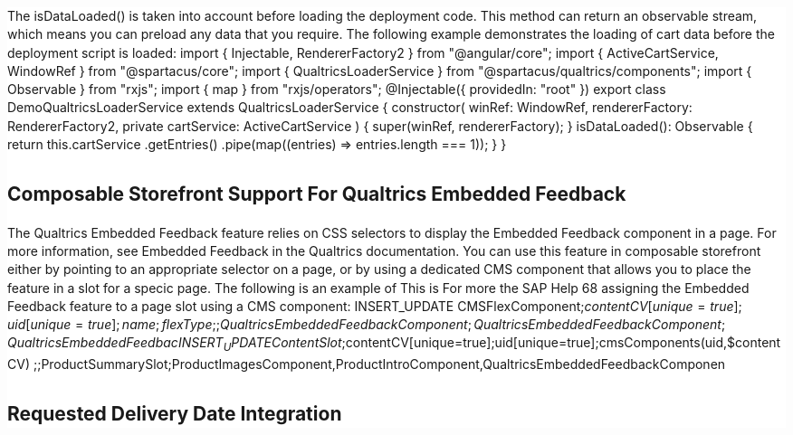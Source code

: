 The isDataLoaded() is taken into account before loading the deployment code. This method can return an observable stream, which means you can preload any data that you require. The following example demonstrates the loading of cart data before the deployment script is loaded:
import { Injectable, RendererFactory2 } from "@angular/core"; import { ActiveCartService, WindowRef } from "@spartacus/core"; import { QualtricsLoaderService } from "@spartacus/qualtrics/components"; import { Observable } from "rxjs"; import { map } from "rxjs/operators"; @Injectable({ providedIn: "root" }) export class DemoQualtricsLoaderService extends QualtricsLoaderService {
 constructor( winRef: WindowRef, rendererFactory: RendererFactory2, private cartService: ActiveCartService ) { super(winRef, rendererFactory); } isDataLoaded(): Observable<boolean> { return this.cartService .getEntries() .pipe(map((entries) => entries.length === 1)); } }

## Composable Storefront Support For Qualtrics Embedded Feedback

The Qualtrics Embedded Feedback feature relies on CSS selectors to display the Embedded Feedback component in a page. For more information, see Embedded Feedback in the Qualtrics documentation. You can use this feature in composable storefront either by pointing to an appropriate selector on a page, or by using a dedicated CMS component that allows you to place the feature in a slot for a specic page. The following is an example of This is   For more    the SAP Help  68 assigning the Embedded Feedback feature to a page slot using a CMS component:
INSERT_UPDATE CMSFlexComponent;$contentCV[unique=true];uid[unique=true];name;flexType ;;QualtricsEmbeddedFeedbackComponent;Qualtrics Embedded Feedback Component;QualtricsEmbeddedFeedbac INSERT_UPDATE ContentSlot;$contentCV[unique=true];uid[unique=true];cmsComponents(uid,$contentCV) ;;ProductSummarySlot;ProductImagesComponent,ProductIntroComponent,QualtricsEmbeddedFeedbackComponen

## Requested Delivery Date Integration

